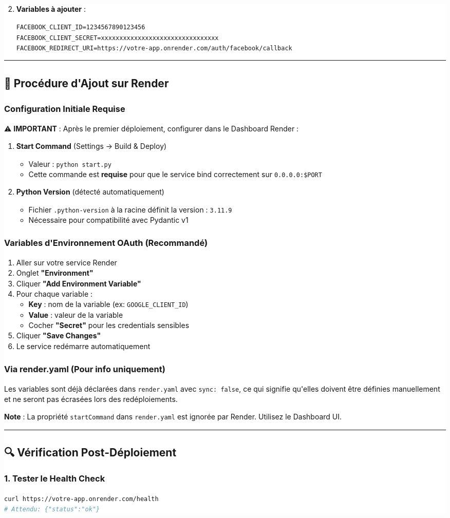 2. **Variables à ajouter** :
   ```
   FACEBOOK_CLIENT_ID=1234567890123456
   FACEBOOK_CLIENT_SECRET=xxxxxxxxxxxxxxxxxxxxxxxxxxxxxxxx
   FACEBOOK_REDIRECT_URI=https://votre-app.onrender.com/auth/facebook/callback
   ```

---

## 📝 Procédure d'Ajout sur Render

### Configuration Initiale Requise

⚠️ **IMPORTANT** : Après le premier déploiement, configurer dans le Dashboard Render :

1. **Start Command** (Settings → Build & Deploy)
   - Valeur : `python start.py`
   - Cette commande est **requise** pour que le service bind correctement sur `0.0.0.0:$PORT`

2. **Python Version** (détecté automatiquement)
   - Fichier `.python-version` à la racine définit la version : `3.11.9`
   - Nécessaire pour compatibilité avec Pydantic v1

### Variables d'Environnement OAuth (Recommandé)

1. Aller sur votre service Render
2. Onglet **"Environment"**
3. Cliquer **"Add Environment Variable"**
4. Pour chaque variable :
   - **Key** : nom de la variable (ex: `GOOGLE_CLIENT_ID`)
   - **Value** : valeur de la variable
   - Cocher **"Secret"** pour les credentials sensibles
5. Cliquer **"Save Changes"**
6. Le service redémarre automatiquement

### Via render.yaml (Pour info uniquement)

Les variables sont déjà déclarées dans `render.yaml` avec `sync: false`, ce qui signifie qu'elles doivent être définies manuellement et ne seront pas écrasées lors des redéploiements.

**Note** : La propriété `startCommand` dans `render.yaml` est ignorée par Render. Utilisez le Dashboard UI.

---

## 🔍 Vérification Post-Déploiement

### 1. Tester le Health Check
```bash
curl https://votre-app.onrender.com/health
# Attendu: {"status":"ok"}
```
